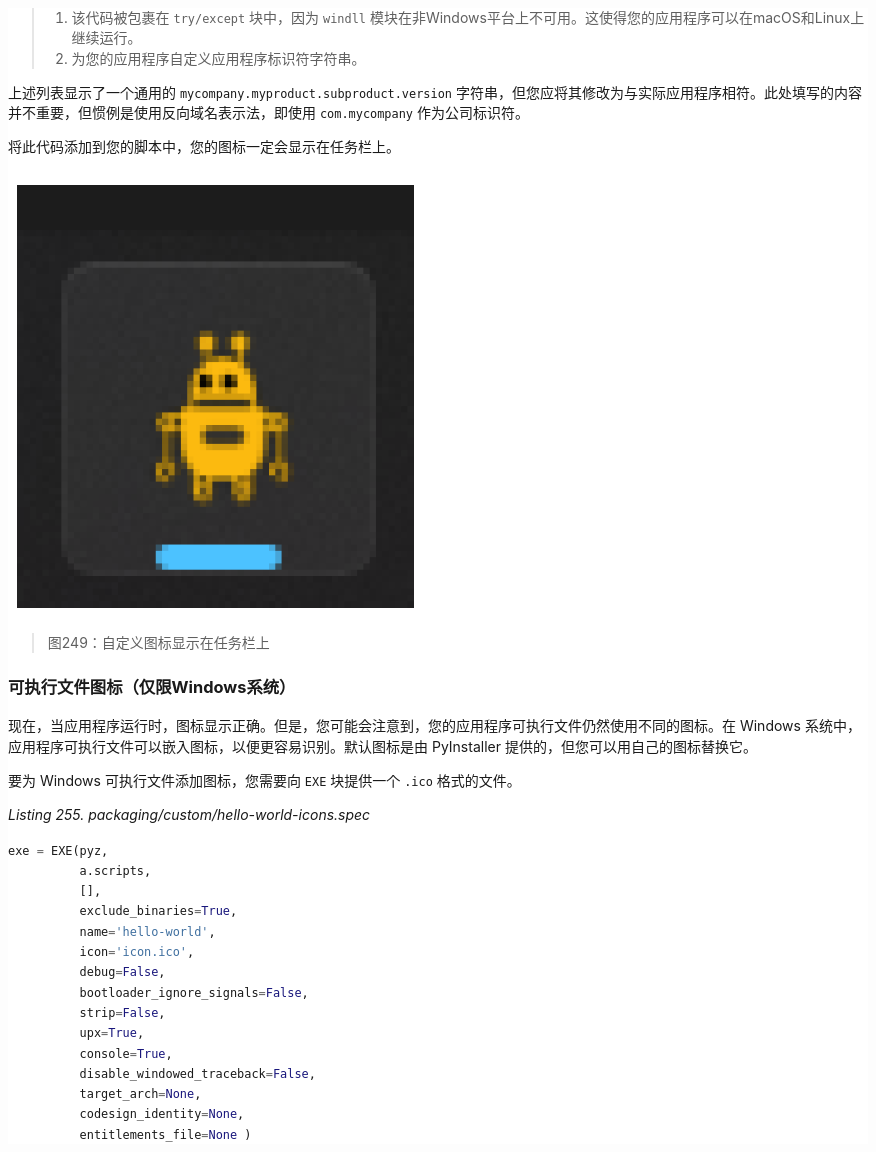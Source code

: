 > 1. 该代码被包裹在 `try/except` 块中，因为 `windll` 模块在非Windows平台上不可用。这使得您的应用程序可以在macOS和Linux上继续运行。
> 2. 为您的应用程序自定义应用程序标识符字符串。

上述列表显示了一个通用的 `mycompany.myproduct.subproduct.version` 字符串，但您应将其修改为与实际应用程序相符。此处填写的内容并不重要，但惯例是使用反向域名表示法，即使用 `com.mycompany` 作为公司标识符。

将此代码添加到您的脚本中，您的图标一定会显示在任务栏上。

![Figure249](Figure249.png)

> 图249：自定义图标显示在任务栏上

### 可执行文件图标（仅限Windows系统）

现在，当应用程序运行时，图标显示正确。但是，您可能会注意到，您的应用程序可执行文件仍然使用不同的图标。在 Windows 系统中，应用程序可执行文件可以嵌入图标，以便更容易识别。默认图标是由 PyInstaller 提供的，但您可以用自己的图标替换它。

要为 Windows 可执行文件添加图标，您需要向 `EXE` 块提供一个 `.ico` 格式的文件。

*Listing 255. packaging/custom/hello-world-icons.spec*

```python
exe = EXE(pyz,
          a.scripts,
          [],
          exclude_binaries=True,
          name='hello-world',
          icon='icon.ico',
          debug=False,
          bootloader_ignore_signals=False,
          strip=False,
          upx=True,
          console=True,
          disable_windowed_traceback=False,
          target_arch=None,
          codesign_identity=None,
          entitlements_file=None )
```
